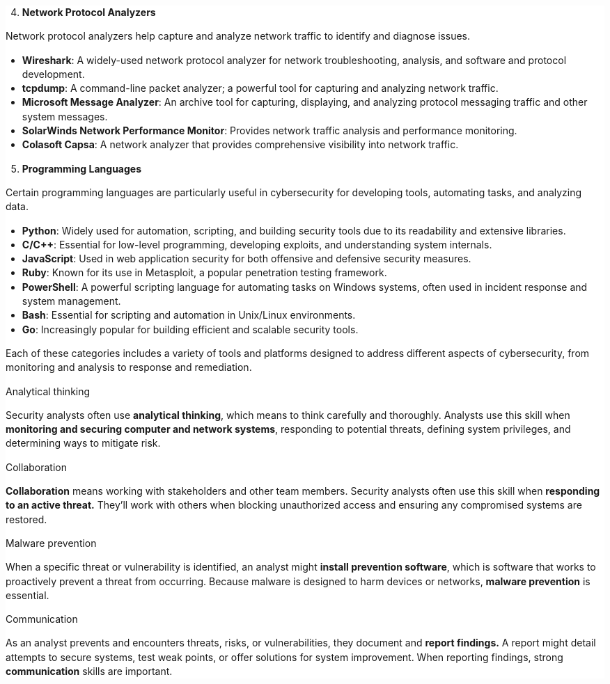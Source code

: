 4.  **Network Protocol Analyzers**

Network protocol analyzers help capture and analyze network traffic to identify and diagnose issues.

*   **Wireshark**: A widely-used network protocol analyzer for network troubleshooting, analysis, and software and protocol development.
*   **tcpdump**: A command-line packet analyzer; a powerful tool for capturing and analyzing network traffic.
*   **Microsoft Message Analyzer**: An archive tool for capturing, displaying, and analyzing protocol messaging traffic and other system messages.
*   **SolarWinds Network Performance Monitor**: Provides network traffic analysis and performance monitoring.
*   **Colasoft Capsa**: A network analyzer that provides comprehensive visibility into network traffic.

5.  **Programming Languages**

Certain programming languages are particularly useful in cybersecurity for developing tools, automating tasks, and analyzing data.

*   **Python**: Widely used for automation, scripting, and building security tools due to its readability and extensive libraries.
*   **C/C++**: Essential for low-level programming, developing exploits, and understanding system internals.
*   **JavaScript**: Used in web application security for both offensive and defensive security measures.
*   **Ruby**: Known for its use in Metasploit, a popular penetration testing framework.
*   **PowerShell**: A powerful scripting language for automating tasks on Windows systems, often used in incident response and system management.
*   **Bash**: Essential for scripting and automation in Unix/Linux environments.
*   **Go**: Increasingly popular for building efficient and scalable security tools.

Each of these categories includes a variety of tools and platforms designed to address different aspects of cybersecurity, from monitoring and analysis to response and remediation.

Analytical thinking

Security analysts often use **analytical thinking**, which means to think carefully and thoroughly. Analysts use this skill when **monitoring and securing computer and network systems**, responding to potential threats, defining system privileges, and determining ways to mitigate risk.

Collaboration

**Collaboration** means working with stakeholders and other team members. Security analysts often use this skill when **responding to an active threat.** They’ll work with others when blocking unauthorized access and ensuring any compromised systems are restored.

Malware prevention

When a specific threat or vulnerability is identified, an analyst might **install prevention software**, which is software that works to proactively prevent a threat from occurring. Because malware is designed to harm devices or networks, **malware prevention** is essential.

Communication

As an analyst prevents and encounters threats, risks, or vulnerabilities, they document and **report findings.** A report might detail attempts to secure systems, test weak points, or offer solutions for system improvement. When reporting findings, strong **communication** skills are important.
